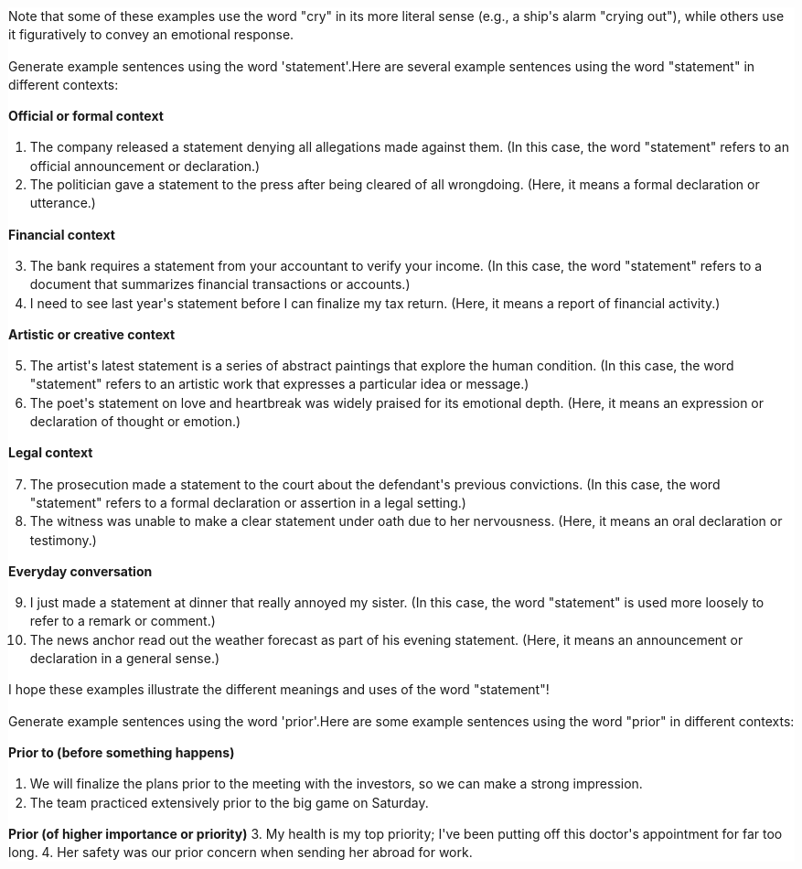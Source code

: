 Note that some of these examples use the word "cry" in its more literal sense (e.g., a ship's alarm "crying out"), while others use it figuratively to convey an emotional response.
<end>

Generate example sentences using the word 'statement'.<start>Here are several example sentences using the word "statement" in different contexts:

**Official or formal context**

1. The company released a statement denying all allegations made against them. (In this case, the word "statement" refers to an official announcement or declaration.)
2. The politician gave a statement to the press after being cleared of all wrongdoing. (Here, it means a formal declaration or utterance.)

**Financial context**

3. The bank requires a statement from your accountant to verify your income. (In this case, the word "statement" refers to a document that summarizes financial transactions or accounts.)
4. I need to see last year's statement before I can finalize my tax return. (Here, it means a report of financial activity.)

**Artistic or creative context**

5. The artist's latest statement is a series of abstract paintings that explore the human condition. (In this case, the word "statement" refers to an artistic work that expresses a particular idea or message.)
6. The poet's statement on love and heartbreak was widely praised for its emotional depth. (Here, it means an expression or declaration of thought or emotion.)

**Legal context**

7. The prosecution made a statement to the court about the defendant's previous convictions. (In this case, the word "statement" refers to a formal declaration or assertion in a legal setting.)
8. The witness was unable to make a clear statement under oath due to her nervousness. (Here, it means an oral declaration or testimony.)

**Everyday conversation**

9. I just made a statement at dinner that really annoyed my sister. (In this case, the word "statement" is used more loosely to refer to a remark or comment.)
10. The news anchor read out the weather forecast as part of his evening statement. (Here, it means an announcement or declaration in a general sense.)

I hope these examples illustrate the different meanings and uses of the word "statement"!
<end>

Generate example sentences using the word 'prior'.<start>Here are some example sentences using the word "prior" in different contexts:

**Prior to (before something happens)**
1. We will finalize the plans prior to the meeting with the investors, so we can make a strong impression.
2. The team practiced extensively prior to the big game on Saturday.

**Prior (of higher importance or priority)**
3. My health is my top priority; I've been putting off this doctor's appointment for far too long.
4. Her safety was our prior concern when sending her abroad for work.
